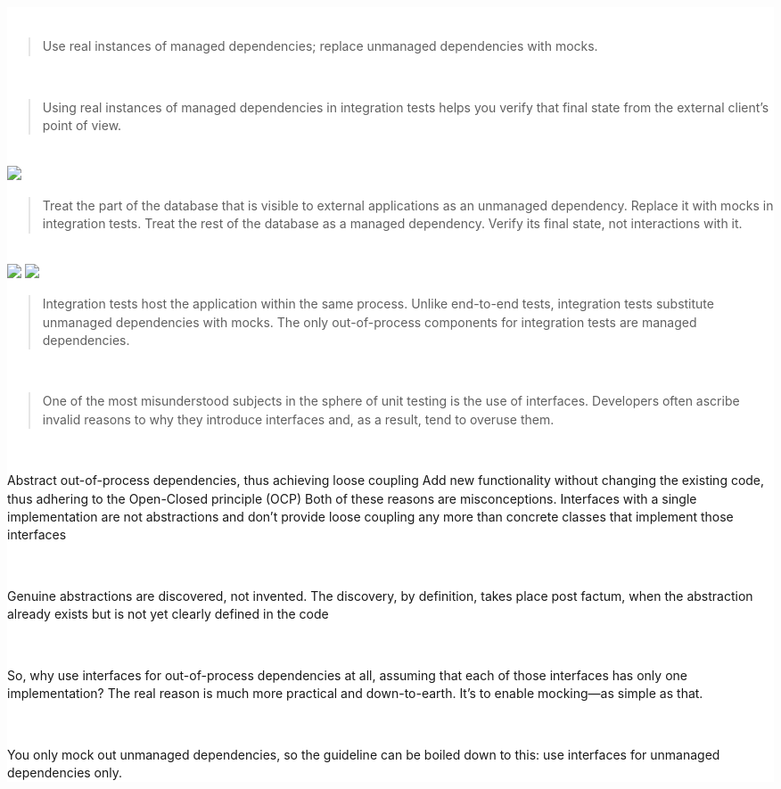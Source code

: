 <br/>

>Use real instances of managed dependencies; replace unmanaged dependencies with mocks.

<br/>

>Using real instances of managed dependencies in integration tests helps you verify that final state from the external client’s point of view.

 <br/>

 <img src="https://github.com/user-attachments/assets/251d0987-3469-4ee4-b66c-d67f4d2b9529" width="300">

<br/>

>Treat the part of the database that is visible to external applications as an unmanaged dependency. Replace it with mocks in integration tests. Treat the rest of the database as a managed dependency. Verify its final state, not interactions with it.

<br/>

<img src="https://github.com/user-attachments/assets/6127cf6b-f538-4c5b-aa45-ded4363806c6" width="300">
<img src="https://github.com/user-attachments/assets/682a6bb1-1c57-4f6a-8808-d53c04e963dd" width="300">

<br/>

>Integration tests host the application within the same process. Unlike end-to-end tests, integration tests substitute unmanaged dependencies with mocks. The only out-of-process components for integration tests are managed dependencies.

<br/>

>One of the most misunderstood subjects in the sphere of unit testing is the use of interfaces. Developers often ascribe invalid reasons to why they introduce interfaces and, as a result, tend to overuse them.

 <br/>

Abstract out-of-process dependencies, thus achieving loose coupling
Add new functionality without changing the existing code, thus adhering to the Open-Closed principle (OCP)
Both of these reasons are misconceptions. Interfaces with a single implementation are not abstractions and don’t provide loose coupling any more than concrete classes that implement those interfaces

 <br/>

Genuine abstractions are discovered, not invented. The discovery, by definition, takes place post factum, when the abstraction already exists but is not yet clearly defined in the code

<br/>

So, why use interfaces for out-of-process dependencies at all, assuming that each of those interfaces has only one implementation? The real reason is much more practical and down-to-earth. It’s to enable mocking—as simple as that. 

<br/>

You only mock out unmanaged dependencies, so the guideline can be boiled down to this: use interfaces for unmanaged dependencies only. 

